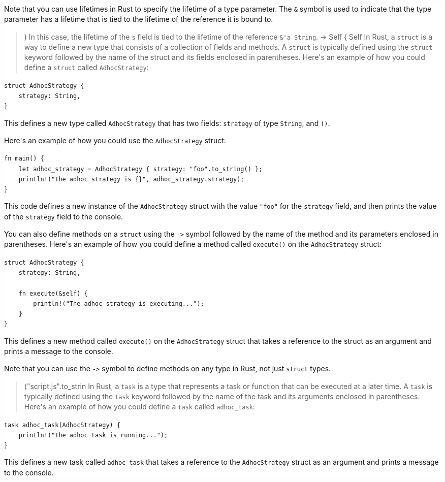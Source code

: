Note that you can use lifetimes in Rust to specify the lifetime of a type parameter. The `&` symbol is used to indicate that the type parameter has a lifetime that is tied to the lifetime of the reference it is bound to.
> ) In this case, the lifetime of the `s` field is tied to the lifetime of the reference `&'a String`.
>  -> Self {
        Self
In Rust, a `struct` is a way to define a new type that consists of a collection of fields and methods. A `struct` is typically defined using the `struct` keyword followed by the name of the struct and its fields enclosed in parentheses. Here's an example of how you could define a `struct` called `AdhocStrategy`:
```
struct AdhocStrategy {
    strategy: String,
}
```
This defines a new type called `AdhocStrategy` that has two fields: `strategy` of type `String`, and `()`.

Here's an example of how you could use the `AdhocStrategy` struct:
```
fn main() {
    let adhoc_strategy = AdhocStrategy { strategy: "foo".to_string() };
    println!("The adhoc strategy is {}", adhoc_strategy.strategy);
}
```
This code defines a new instance of the `AdhocStrategy` struct with the value `"foo"` for the `strategy` field, and then prints the value of the `strategy` field to the console.

You can also define methods on a `struct` using the `->` symbol followed by the name of the method and its parameters enclosed in parentheses. Here's an example of how you could define a method called `execute()` on the `AdhocStrategy` struct:
```
struct AdhocStrategy {
    strategy: String,

    fn execute(&self) {
        println!("The adhoc strategy is executing...");
    }
}
```
This defines a new method called `execute()` on the `AdhocStrategy` struct that takes a reference to the struct as an argument and prints a message to the console.

Note that you can use the `->` symbol to define methods on any type in Rust, not just `struct` types.
> ("script.js".to_strin
In Rust, a `task` is a type that represents a task or function that can be executed at a later time. A `task` is typically defined using the `task` keyword followed by the name of the task and its arguments enclosed in parentheses. Here's an example of how you could define a `task` called `adhoc_task`:
```
task adhoc_task(AdhocStrategy) {
    println!("The adhoc task is running...");
}
```
This defines a new task called `adhoc_task` that takes a reference to the `AdhocStrategy` struct as an argument and prints a message to the console.
